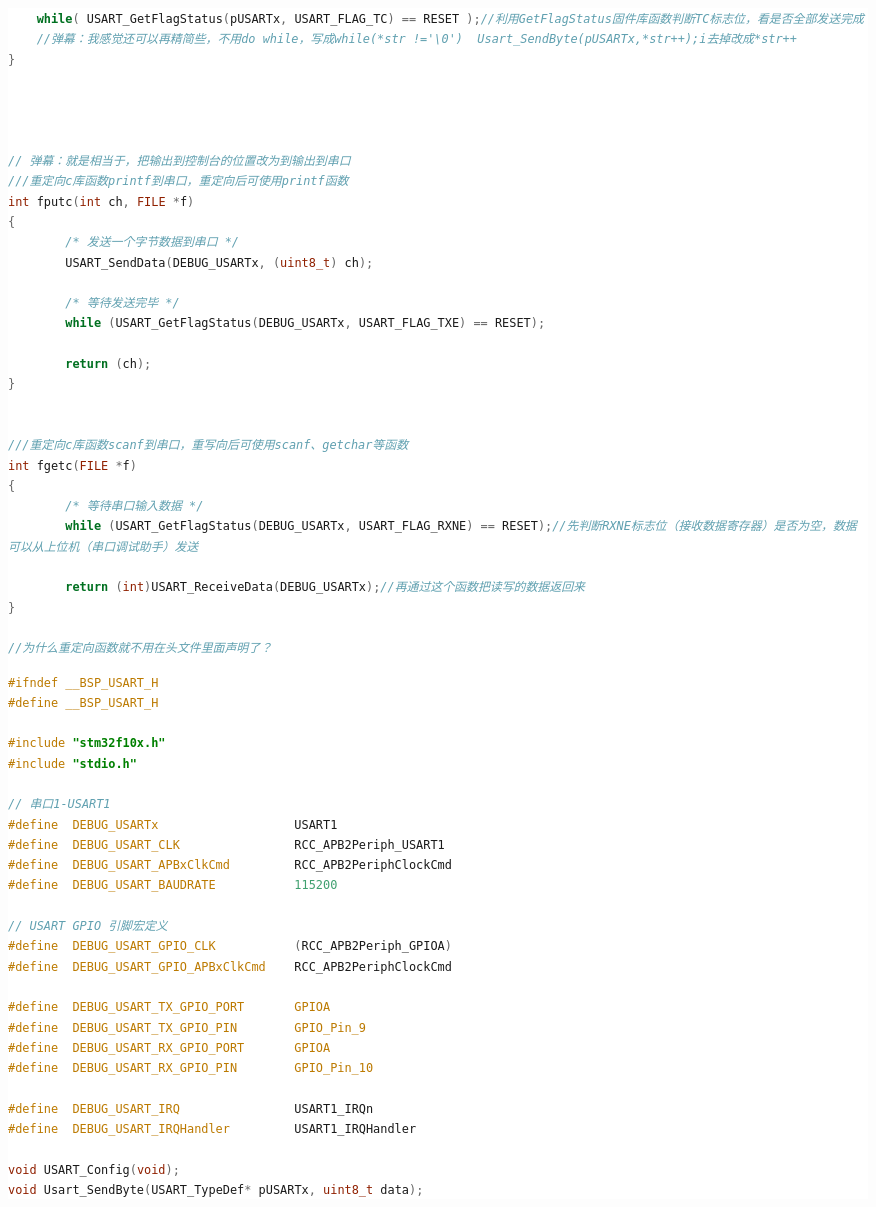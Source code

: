 ```bsp_usart.c
	while( USART_GetFlagStatus(pUSARTx, USART_FLAG_TC) == RESET );//利用GetFlagStatus固件库函数判断TC标志位，看是否全部发送完成
	//弹幕：我感觉还可以再精简些，不用do while，写成while(*str !='\0')  Usart_SendByte(pUSARTx,*str++);i去掉改成*str++
}




// 弹幕：就是相当于，把输出到控制台的位置改为到输出到串口
///重定向c库函数printf到串口，重定向后可使用printf函数
int fputc(int ch, FILE *f)
{
		/* 发送一个字节数据到串口 */
		USART_SendData(DEBUG_USARTx, (uint8_t) ch);
		
		/* 等待发送完毕 */
		while (USART_GetFlagStatus(DEBUG_USARTx, USART_FLAG_TXE) == RESET);		
	
		return (ch);
}


///重定向c库函数scanf到串口，重写向后可使用scanf、getchar等函数
int fgetc(FILE *f)
{
		/* 等待串口输入数据 */
		while (USART_GetFlagStatus(DEBUG_USARTx, USART_FLAG_RXNE) == RESET);//先判断RXNE标志位（接收数据寄存器）是否为空，数据可以从上位机（串口调试助手）发送

		return (int)USART_ReceiveData(DEBUG_USARTx);//再通过这个函数把读写的数据返回来
}

//为什么重定向函数就不用在头文件里面声明了？


```

```bsp_usart.h
#ifndef __BSP_USART_H                                                              
#define __BSP_USART_H

#include "stm32f10x.h"
#include "stdio.h"

// 串口1-USART1
#define  DEBUG_USARTx                   USART1
#define  DEBUG_USART_CLK                RCC_APB2Periph_USART1
#define  DEBUG_USART_APBxClkCmd         RCC_APB2PeriphClockCmd
#define  DEBUG_USART_BAUDRATE           115200

// USART GPIO 引脚宏定义
#define  DEBUG_USART_GPIO_CLK           (RCC_APB2Periph_GPIOA)
#define  DEBUG_USART_GPIO_APBxClkCmd    RCC_APB2PeriphClockCmd
    
#define  DEBUG_USART_TX_GPIO_PORT       GPIOA   
#define  DEBUG_USART_TX_GPIO_PIN        GPIO_Pin_9
#define  DEBUG_USART_RX_GPIO_PORT       GPIOA
#define  DEBUG_USART_RX_GPIO_PIN        GPIO_Pin_10

#define  DEBUG_USART_IRQ                USART1_IRQn
#define  DEBUG_USART_IRQHandler         USART1_IRQHandler

void USART_Config(void);
void Usart_SendByte(USART_TypeDef* pUSARTx, uint8_t data);
```